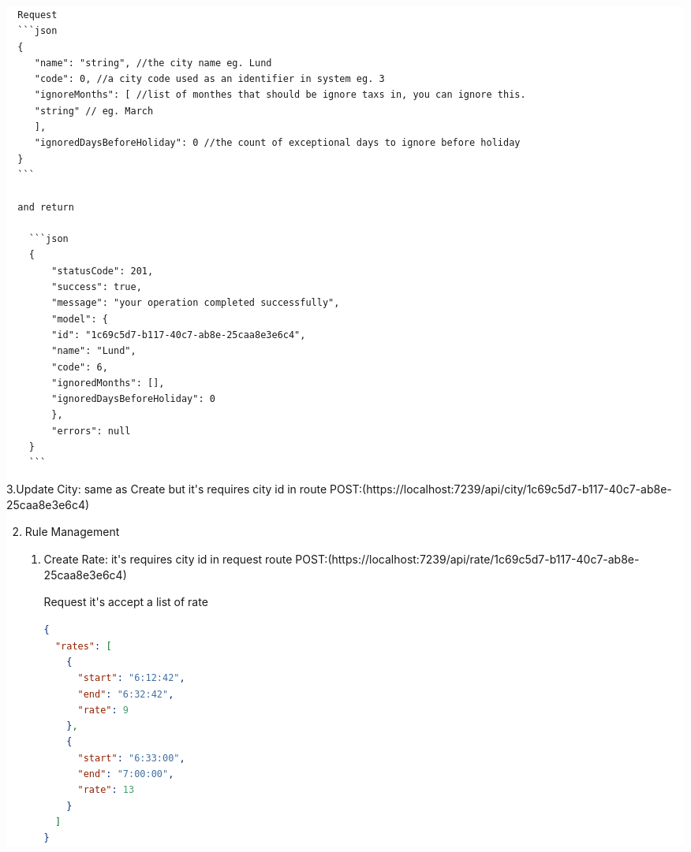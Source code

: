       Request
      ```json
      {
         "name": "string", //the city name eg. Lund
         "code": 0, //a city code used as an identifier in system eg. 3
         "ignoreMonths": [ //list of monthes that should be ignore taxs in, you can ignore this.
         "string" // eg. March
         ],
         "ignoredDaysBeforeHoliday": 0 //the count of exceptional days to ignore before holiday
      }
      ```
      
      and return
      
        ```json
        {
            "statusCode": 201,
            "success": true,
            "message": "your operation completed successfully",
            "model": {
            "id": "1c69c5d7-b117-40c7-ab8e-25caa8e3e6c4",
            "name": "Lund",
            "code": 6,
            "ignoredMonths": [],
            "ignoredDaysBeforeHoliday": 0
            },
            "errors": null
        }
        ```
   
   3.Update City: same as Create but it's requires city id in route POST:(https://localhost:7239/api/city/1c69c5d7-b117-40c7-ab8e-25caa8e3e6c4)
   
2. Rule Management
   
   1. Create Rate: it's requires city id in request route POST:(https://localhost:7239/api/rate/1c69c5d7-b117-40c7-ab8e-25caa8e3e6c4)
   
      Request it's accept a list of rate 
   
      ```json
      {
        "rates": [
          {
            "start": "6:12:42",
            "end": "6:32:42",
            "rate": 9
          },
          {
            "start": "6:33:00",
            "end": "7:00:00",
            "rate": 13
          }
        ]
      }
      ```
   